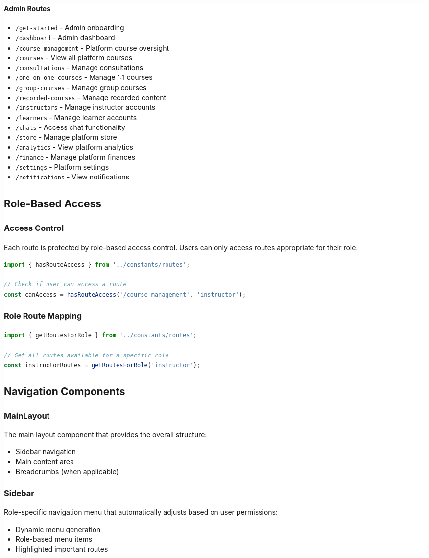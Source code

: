 #### Admin Routes
- `/get-started` - Admin onboarding
- `/dashboard` - Admin dashboard
- `/course-management` - Platform course oversight
- `/courses` - View all platform courses
- `/consultations` - Manage consultations
- `/one-on-one-courses` - Manage 1:1 courses
- `/group-courses` - Manage group courses
- `/recorded-courses` - Manage recorded content
- `/instructors` - Manage instructor accounts
- `/learners` - Manage learner accounts
- `/chats` - Access chat functionality
- `/store` - Manage platform store
- `/analytics` - View platform analytics
- `/finance` - Manage platform finances
- `/settings` - Platform settings
- `/notifications` - View notifications

## Role-Based Access

### Access Control
Each route is protected by role-based access control. Users can only access routes appropriate for their role:

```javascript
import { hasRouteAccess } from '../constants/routes';

// Check if user can access a route
const canAccess = hasRouteAccess('/course-management', 'instructor');
```

### Role Route Mapping
```javascript
import { getRoutesForRole } from '../constants/routes';

// Get all routes available for a specific role
const instructorRoutes = getRoutesForRole('instructor');
```

## Navigation Components

### MainLayout
The main layout component that provides the overall structure:
- Sidebar navigation
- Main content area
- Breadcrumbs (when applicable)

### Sidebar
Role-specific navigation menu that automatically adjusts based on user permissions:
- Dynamic menu generation
- Role-based menu items
- Highlighted important routes
